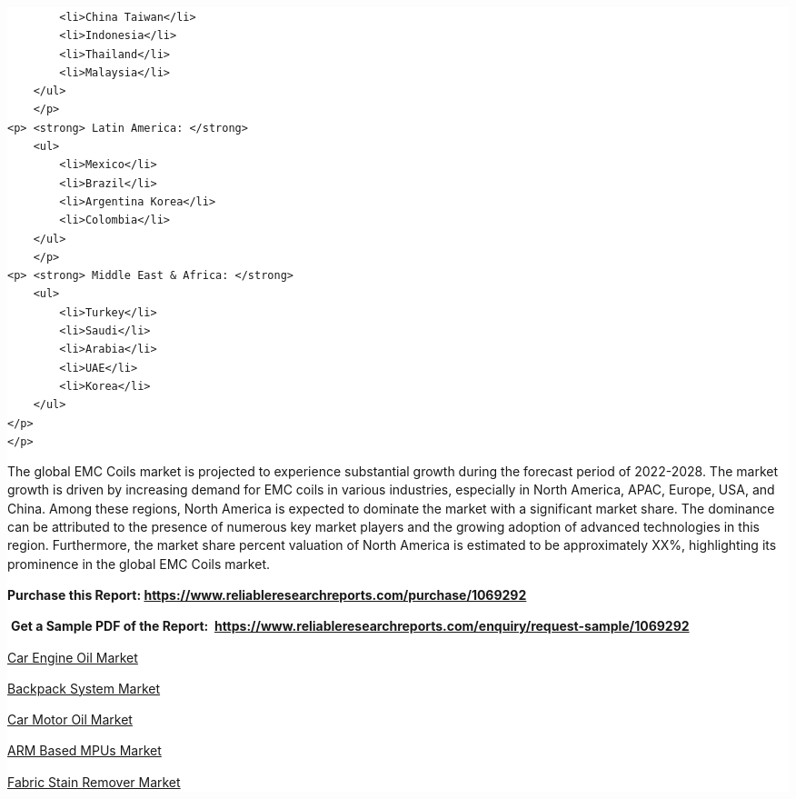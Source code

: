             <li>China Taiwan</li>
            <li>Indonesia</li>
            <li>Thailand</li>
            <li>Malaysia</li>
        </ul>
        </p> 
    <p> <strong> Latin America: </strong>
        <ul>
            <li>Mexico</li>
            <li>Brazil</li>
            <li>Argentina Korea</li>
            <li>Colombia</li>
        </ul>
        </p> 
    <p> <strong> Middle East & Africa: </strong>
        <ul>
            <li>Turkey</li>
            <li>Saudi</li>
            <li>Arabia</li>
            <li>UAE</li>
            <li>Korea</li>
        </ul>
    </p>
    </p>
<p><p>The global EMC Coils market is projected to experience substantial growth during the forecast period of 2022-2028. The market growth is driven by increasing demand for EMC coils in various industries, especially in North America, APAC, Europe, USA, and China. Among these regions, North America is expected to dominate the market with a significant market share. The dominance can be attributed to the presence of numerous key market players and the growing adoption of advanced technologies in this region. Furthermore, the market share percent valuation of North America is estimated to be approximately XX%, highlighting its prominence in the global EMC Coils market.</p></p>
<p><strong>Purchase this Report: <a href="https://www.reliableresearchreports.com/purchase/1069292">https://www.reliableresearchreports.com/purchase/1069292</a></strong></p>
<p>&nbsp;<strong>Get a Sample PDF of the Report:&nbsp;&nbsp;<a href="https://www.reliableresearchreports.com/enquiry/request-sample/1069292">https://www.reliableresearchreports.com/enquiry/request-sample/1069292</a></strong></p>
<p><strong></strong></p>
<p><p><a href="https://medium.com/@rahul.reportprime/car-engine-oil-market-size-growth-forecast-2023-2030-b72f6cd1b56f">Car Engine Oil Market</a></p><p><a href="https://www.linkedin.com/pulse/backpack-system-market-size-growth-forecast-from-2023-tmupe/">Backpack System Market</a></p><p><a href="https://medium.com/@prachi.reportprime/car-motor-oil-market-size-growth-forecast-2023-2030-d6aa8ea23773">Car Motor Oil Market</a></p><p><a href="https://www.reportprime.com/arm-based-mpus-r3764">ARM Based MPUs Market</a></p><p><a href="https://www.linkedin.com/pulse/fabric-stain-remover-market-size-share-amp-trends-analysis-xfp3e/">Fabric Stain Remover Market</a></p></p>